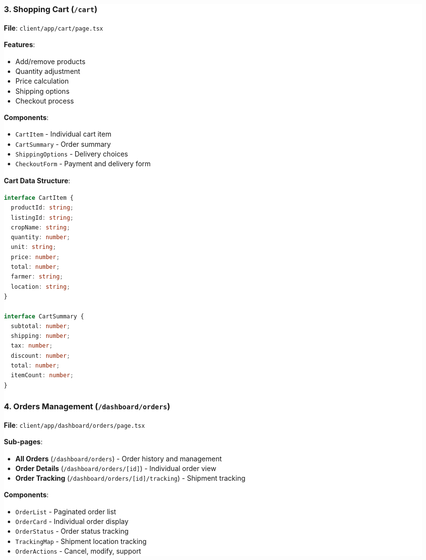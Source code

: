 ### 3. Shopping Cart (`/cart`)
**File**: `client/app/cart/page.tsx`

**Features**:
- Add/remove products
- Quantity adjustment
- Price calculation
- Shipping options
- Checkout process

**Components**:
- `CartItem` - Individual cart item
- `CartSummary` - Order summary
- `ShippingOptions` - Delivery choices
- `CheckoutForm` - Payment and delivery form

**Cart Data Structure**:
```typescript
interface CartItem {
  productId: string;
  listingId: string;
  cropName: string;
  quantity: number;
  unit: string;
  price: number;
  total: number;
  farmer: string;
  location: string;
}

interface CartSummary {
  subtotal: number;
  shipping: number;
  tax: number;
  discount: number;
  total: number;
  itemCount: number;
}
```

### 4. Orders Management (`/dashboard/orders`)
**File**: `client/app/dashboard/orders/page.tsx`

**Sub-pages**:
- **All Orders** (`/dashboard/orders`) - Order history and management
- **Order Details** (`/dashboard/orders/[id]`) - Individual order view
- **Order Tracking** (`/dashboard/orders/[id]/tracking`) - Shipment tracking

**Components**:
- `OrderList` - Paginated order list
- `OrderCard` - Individual order display
- `OrderStatus` - Order status tracking
- `TrackingMap` - Shipment location tracking
- `OrderActions` - Cancel, modify, support
